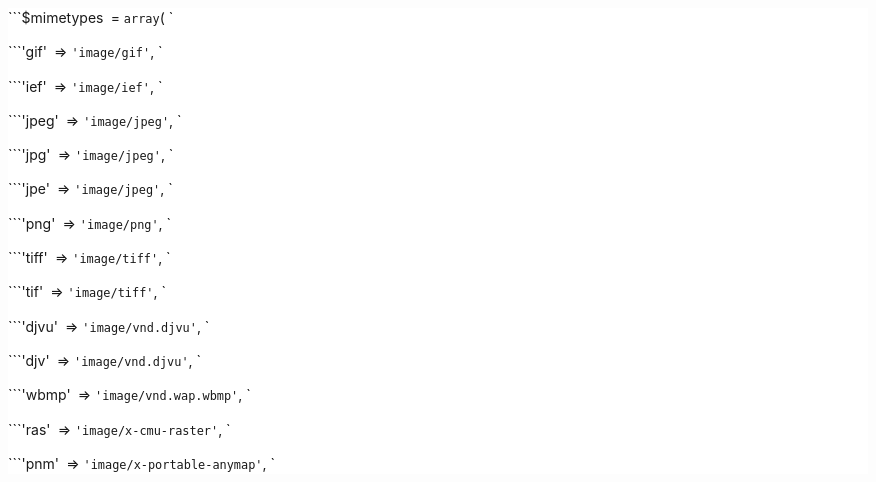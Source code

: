 ```$mimetypes` `= ``array``( `




```'gif'` `=&gt; ``'image/gif'``, `




```'ief'` `=&gt; ``'image/ief'``, `




```'jpeg'` `=&gt; ``'image/jpeg'``, `




```'jpg'` `=&gt; ``'image/jpeg'``, `




```'jpe'` `=&gt; ``'image/jpeg'``, `




```'png'` `=&gt; ``'image/png'``, `




```'tiff'` `=&gt; ``'image/tiff'``, `




```'tif'` `=&gt; ``'image/tiff'``, `




```'djvu'` `=&gt; ``'image/vnd.djvu'``, `




```'djv'` `=&gt; ``'image/vnd.djvu'``, `




```'wbmp'` `=&gt; ``'image/vnd.wap.wbmp'``, `




```'ras'` `=&gt; ``'image/x-cmu-raster'``, `




```'pnm'` `=&gt; ``'image/x-portable-anymap'``, `
```